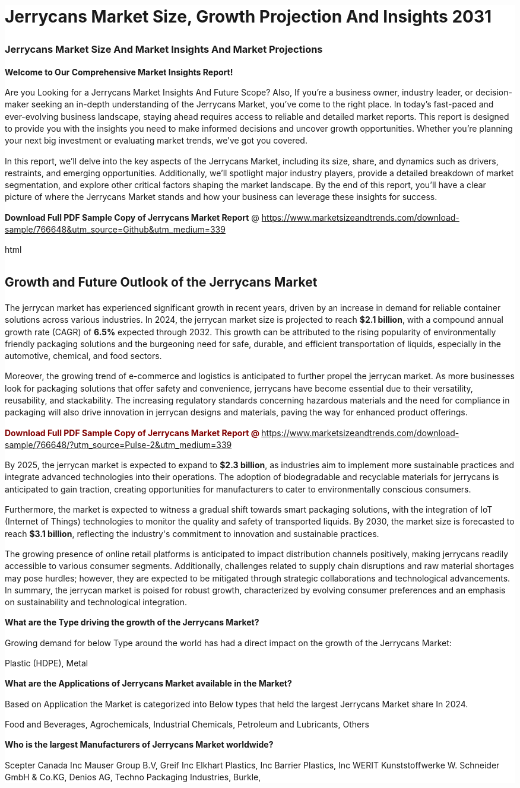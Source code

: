 <h1>Jerrycans Market Size, Growth Projection And Insights 2031</h1><div class="" data-test-id=""><h3><span class="">Jerrycans Market Size And Market Insights And Market Projections</span></h3></div><div class="" data-test-id=""><p><strong>Welcome to Our Comprehensive Market Insights Report!</strong></p><p>Are you Looking for a Jerrycans Market Insights And Future Scope? Also, If you&rsquo;re a business owner, industry leader, or decision-maker seeking an in-depth understanding of the Jerrycans Market, you&rsquo;ve come to the right place. In today&rsquo;s fast-paced and ever-evolving business landscape, staying ahead requires access to reliable and detailed market reports. This report is designed to provide you with the insights you need to make informed decisions and uncover growth opportunities. Whether you&rsquo;re planning your next big investment or evaluating market trends, we&rsquo;ve got you covered.</p><p>In this report, we&rsquo;ll delve into the key aspects of the Jerrycans Market, including its size, share, and dynamics such as drivers, restraints, and emerging opportunities. Additionally, we&rsquo;ll spotlight major industry players, provide a detailed breakdown of market segmentation, and explore other critical factors shaping the market landscape. By the end of this report, you&rsquo;ll have a clear picture of where the Jerrycans Market stands and how your business can leverage these insights for success.</p><p><strong>Download Full PDF Sample Copy of Jerrycans Market Report</strong> @ <a href="https://www.marketsizeandtrends.com/download-sample/766648&utm_source=Github&utm_medium=339" target="_blank">https://www.marketsizeandtrends.com/download-sample/766648&utm_source=Github&utm_medium=339</a></p></div><div class="" data-test-id=""><p><span class="">html<h2>Growth and Future Outlook of the Jerrycans Market</h2><p>The jerrycan market has experienced significant growth in recent years, driven by an increase in demand for reliable container solutions across various industries. In 2024, the jerrycan market size is projected to reach <strong>$2.1 billion</strong>, with a compound annual growth rate (CAGR) of <strong>6.5%</strong> expected through 2032. This growth can be attributed to the rising popularity of environmentally friendly packaging solutions and the burgeoning need for safe, durable, and efficient transportation of liquids, especially in the automotive, chemical, and food sectors.</p><p>Moreover, the growing trend of e-commerce and logistics is anticipated to further propel the jerrycan market. As more businesses look for packaging solutions that offer safety and convenience, jerrycans have become essential due to their versatility, reusability, and stackability. The increasing regulatory standards concerning hazardous materials and the need for compliance in packaging will also drive innovation in jerrycan designs and materials, paving the way for enhanced product offerings.</p><p><strong><span style="color: #800000;">Download Full PDF Sample Copy of Jerrycans Market Report @</span>&nbsp;</strong><a href="https://www.marketsizeandtrends.com/download-sample/766648/?utm_source=Pulse-2&amp;utm_medium=339">https://www.marketsizeandtrends.com/download-sample/766648/?utm_source=Pulse-2&amp;utm_medium=339</a></p><p>By 2025, the jerrycan market is expected to expand to <strong>$2.3 billion</strong>, as industries aim to implement more sustainable practices and integrate advanced technologies into their operations. The adoption of biodegradable and recyclable materials for jerrycans is anticipated to gain traction, creating opportunities for manufacturers to cater to environmentally conscious consumers.</p><p>Furthermore, the market is expected to witness a gradual shift towards smart packaging solutions, with the integration of IoT (Internet of Things) technologies to monitor the quality and safety of transported liquids. By 2030, the market size is forecasted to reach <strong>$3.1 billion</strong>, reflecting the industry's commitment to innovation and sustainable practices.</p><p>The growing presence of online retail platforms is anticipated to impact distribution channels positively, making jerrycans readily accessible to various consumer segments. Additionally, challenges related to supply chain disruptions and raw material shortages may pose hurdles; however, they are expected to be mitigated through strategic collaborations and technological advancements. In summary, the jerrycan market is poised for robust growth, characterized by evolving consumer preferences and an emphasis on sustainability and technological integration.</p></span></p><p><strong><span class="">What are the&nbsp;Type driving the growth of the Jerrycans Market?</span></strong></p></div><div class="" data-test-id=""><p><span class="">Growing demand for below Type around the world has had a direct impact on the growth of the Jerrycans Market:</span></p></div><div class="" data-test-id=""><p>Plastic (HDPE), Metal</p><p><span class=""><strong>What are the&nbsp;Applications&nbsp;of Jerrycans Market available in the Market?</strong></span></p></div><div class="" data-test-id=""><p><span class="">Based on Application the Market is categorized into Below types that held the largest Jerrycans Market share In 2024.</span></p></div><div class="" data-test-id=""><p><span class="">Food and Beverages, Agrochemicals, Industrial Chemicals, Petroleum and Lubricants, Others</span></p><p><span class=""><strong>Who is the largest Manufacturers of Jerrycans Market worldwide?</strong></span></p></div><div class="" data-test-id=""><p><span class="">Scepter Canada Inc Mauser Group B.V, Greif Inc Elkhart Plastics, Inc Barrier Plastics, Inc WERIT Kunststoffwerke W. Schneider GmbH & Co.KG, Denios AG, Techno Packaging Industries, Burkle,